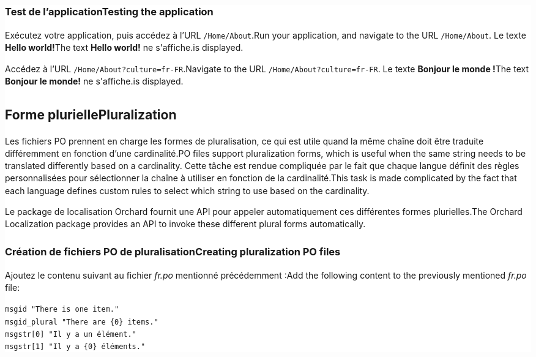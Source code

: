 ### <a name="testing-the-application"></a><span data-ttu-id="6e4a7-147">Test de l’application</span><span class="sxs-lookup"><span data-stu-id="6e4a7-147">Testing the application</span></span>

<span data-ttu-id="6e4a7-148">Exécutez votre application, puis accédez à l’URL `/Home/About`.</span><span class="sxs-lookup"><span data-stu-id="6e4a7-148">Run your application, and navigate to the URL `/Home/About`.</span></span> <span data-ttu-id="6e4a7-149">Le texte **Hello world!**</span><span class="sxs-lookup"><span data-stu-id="6e4a7-149">The text **Hello world!**</span></span> <span data-ttu-id="6e4a7-150">ne s'affiche.</span><span class="sxs-lookup"><span data-stu-id="6e4a7-150">is displayed.</span></span>

<span data-ttu-id="6e4a7-151">Accédez à l’URL `/Home/About?culture=fr-FR`.</span><span class="sxs-lookup"><span data-stu-id="6e4a7-151">Navigate to the URL `/Home/About?culture=fr-FR`.</span></span> <span data-ttu-id="6e4a7-152">Le texte **Bonjour le monde !**</span><span class="sxs-lookup"><span data-stu-id="6e4a7-152">The text **Bonjour le monde!**</span></span> <span data-ttu-id="6e4a7-153">ne s'affiche.</span><span class="sxs-lookup"><span data-stu-id="6e4a7-153">is displayed.</span></span>

## <a name="pluralization"></a><span data-ttu-id="6e4a7-154">Forme plurielle</span><span class="sxs-lookup"><span data-stu-id="6e4a7-154">Pluralization</span></span>

<span data-ttu-id="6e4a7-155">Les fichiers PO prennent en charge les formes de pluralisation, ce qui est utile quand la même chaîne doit être traduite différemment en fonction d’une cardinalité.</span><span class="sxs-lookup"><span data-stu-id="6e4a7-155">PO files support pluralization forms, which is useful when the same string needs to be translated differently based on a cardinality.</span></span> <span data-ttu-id="6e4a7-156">Cette tâche est rendue compliquée par le fait que chaque langue définit des règles personnalisées pour sélectionner la chaîne à utiliser en fonction de la cardinalité.</span><span class="sxs-lookup"><span data-stu-id="6e4a7-156">This task is made complicated by the fact that each language defines custom rules to select which string to use based on the cardinality.</span></span>

<span data-ttu-id="6e4a7-157">Le package de localisation Orchard fournit une API pour appeler automatiquement ces différentes formes plurielles.</span><span class="sxs-lookup"><span data-stu-id="6e4a7-157">The Orchard Localization package provides an API to invoke these different plural forms automatically.</span></span>

### <a name="creating-pluralization-po-files"></a><span data-ttu-id="6e4a7-158">Création de fichiers PO de pluralisation</span><span class="sxs-lookup"><span data-stu-id="6e4a7-158">Creating pluralization PO files</span></span>

<span data-ttu-id="6e4a7-159">Ajoutez le contenu suivant au fichier *fr.po* mentionné précédemment :</span><span class="sxs-lookup"><span data-stu-id="6e4a7-159">Add the following content to the previously mentioned *fr.po* file:</span></span>

```text
msgid "There is one item."
msgid_plural "There are {0} items."
msgstr[0] "Il y a un élément."
msgstr[1] "Il y a {0} éléments."
```
